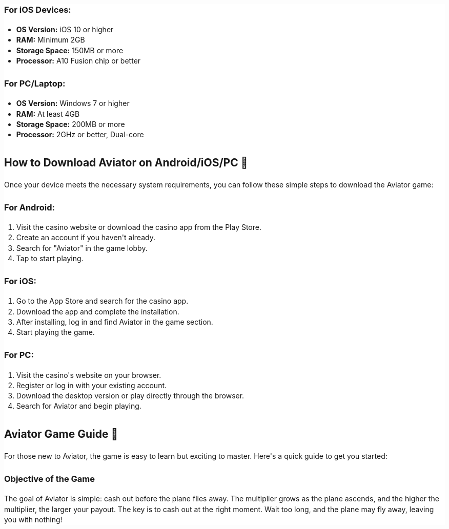### **For iOS Devices:**

-   **OS Version:** iOS 10 or higher
-   **RAM:** Minimum 2GB
-   **Storage Space:** 150MB or more
-   **Processor:** A10 Fusion chip or better

### **For PC/Laptop:**

-   **OS Version:** Windows 7 or higher
-   **RAM:** At least 4GB
-   **Storage Space:** 200MB or more
-   **Processor:** 2GHz or better, Dual-core

## How to Download Aviator on Android/iOS/PC 📲

Once your device meets the necessary system requirements, you can follow
these simple steps to download the Aviator game:

### **For Android:**

1.  Visit the casino website or download the casino app from the Play
    Store.
2.  Create an account if you haven\'t already.
3.  Search for "Aviator" in the game lobby.
4.  Tap to start playing.

### **For iOS:**

1.  Go to the App Store and search for the casino app.
2.  Download the app and complete the installation.
3.  After installing, log in and find Aviator in the game section.
4.  Start playing the game.

### **For PC:**

1.  Visit the casino's website on your browser.
2.  Register or log in with your existing account.
3.  Download the desktop version or play directly through the browser.
4.  Search for Aviator and begin playing.

## Aviator Game Guide 📘

For those new to Aviator, the game is easy to learn but exciting to
master. Here's a quick guide to get you started:

### **Objective of the Game**

The goal of Aviator is simple: cash out before the plane flies away. The
multiplier grows as the plane ascends, and the higher the multiplier,
the larger your payout. The key is to cash out at the right moment. Wait
too long, and the plane may fly away, leaving you with nothing!
